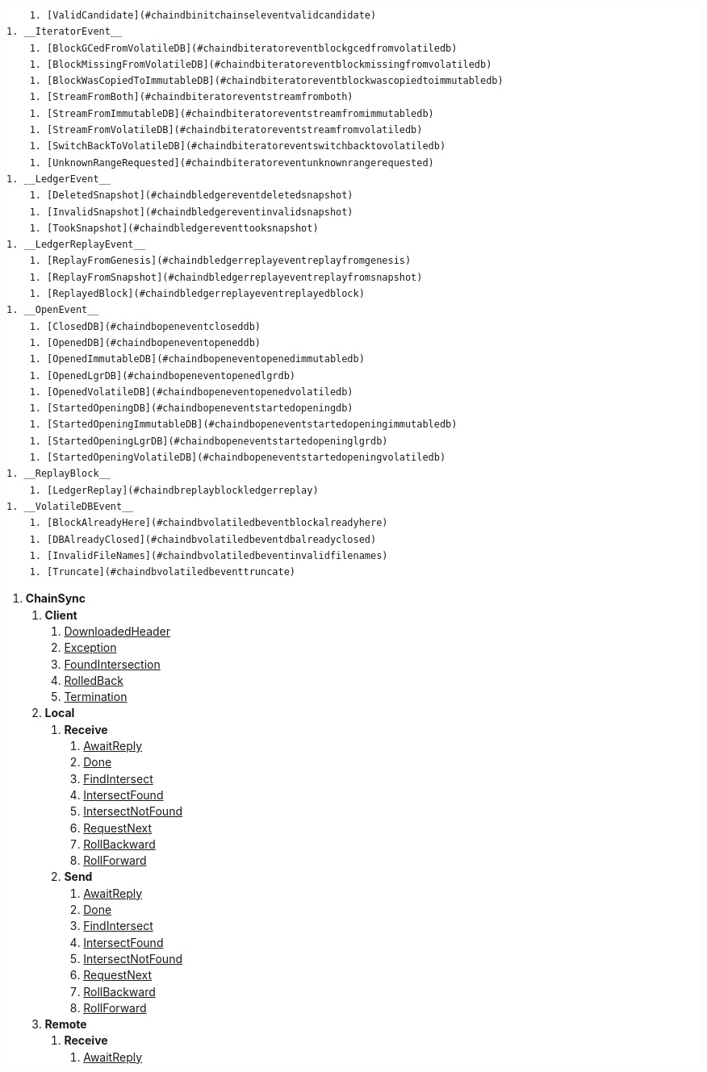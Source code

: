 		1. [ValidCandidate](#chaindbinitchainseleventvalidcandidate)
	1. __IteratorEvent__
		1. [BlockGCedFromVolatileDB](#chaindbiteratoreventblockgcedfromvolatiledb)
		1. [BlockMissingFromVolatileDB](#chaindbiteratoreventblockmissingfromvolatiledb)
		1. [BlockWasCopiedToImmutableDB](#chaindbiteratoreventblockwascopiedtoimmutabledb)
		1. [StreamFromBoth](#chaindbiteratoreventstreamfromboth)
		1. [StreamFromImmutableDB](#chaindbiteratoreventstreamfromimmutabledb)
		1. [StreamFromVolatileDB](#chaindbiteratoreventstreamfromvolatiledb)
		1. [SwitchBackToVolatileDB](#chaindbiteratoreventswitchbacktovolatiledb)
		1. [UnknownRangeRequested](#chaindbiteratoreventunknownrangerequested)
	1. __LedgerEvent__
		1. [DeletedSnapshot](#chaindbledgereventdeletedsnapshot)
		1. [InvalidSnapshot](#chaindbledgereventinvalidsnapshot)
		1. [TookSnapshot](#chaindbledgereventtooksnapshot)
	1. __LedgerReplayEvent__
		1. [ReplayFromGenesis](#chaindbledgerreplayeventreplayfromgenesis)
		1. [ReplayFromSnapshot](#chaindbledgerreplayeventreplayfromsnapshot)
		1. [ReplayedBlock](#chaindbledgerreplayeventreplayedblock)
	1. __OpenEvent__
		1. [ClosedDB](#chaindbopeneventcloseddb)
		1. [OpenedDB](#chaindbopeneventopeneddb)
		1. [OpenedImmutableDB](#chaindbopeneventopenedimmutabledb)
		1. [OpenedLgrDB](#chaindbopeneventopenedlgrdb)
		1. [OpenedVolatileDB](#chaindbopeneventopenedvolatiledb)
		1. [StartedOpeningDB](#chaindbopeneventstartedopeningdb)
		1. [StartedOpeningImmutableDB](#chaindbopeneventstartedopeningimmutabledb)
		1. [StartedOpeningLgrDB](#chaindbopeneventstartedopeninglgrdb)
		1. [StartedOpeningVolatileDB](#chaindbopeneventstartedopeningvolatiledb)
	1. __ReplayBlock__
		1. [LedgerReplay](#chaindbreplayblockledgerreplay)
	1. __VolatileDBEvent__
		1. [BlockAlreadyHere](#chaindbvolatiledbeventblockalreadyhere)
		1. [DBAlreadyClosed](#chaindbvolatiledbeventdbalreadyclosed)
		1. [InvalidFileNames](#chaindbvolatiledbeventinvalidfilenames)
		1. [Truncate](#chaindbvolatiledbeventtruncate)
1. __ChainSync__
	1. __Client__
		1. [DownloadedHeader](#chainsyncclientdownloadedheader)
		1. [Exception](#chainsyncclientexception)
		1. [FoundIntersection](#chainsyncclientfoundintersection)
		1. [RolledBack](#chainsyncclientrolledback)
		1. [Termination](#chainsyncclienttermination)
	1. __Local__
		1. __Receive__
			1. [AwaitReply](#chainsynclocalreceiveawaitreply)
			1. [Done](#chainsynclocalreceivedone)
			1. [FindIntersect](#chainsynclocalreceivefindintersect)
			1. [IntersectFound](#chainsynclocalreceiveintersectfound)
			1. [IntersectNotFound](#chainsynclocalreceiveintersectnotfound)
			1. [RequestNext](#chainsynclocalreceiverequestnext)
			1. [RollBackward](#chainsynclocalreceiverollbackward)
			1. [RollForward](#chainsynclocalreceiverollforward)
		1. __Send__
			1. [AwaitReply](#chainsynclocalsendawaitreply)
			1. [Done](#chainsynclocalsenddone)
			1. [FindIntersect](#chainsynclocalsendfindintersect)
			1. [IntersectFound](#chainsynclocalsendintersectfound)
			1. [IntersectNotFound](#chainsynclocalsendintersectnotfound)
			1. [RequestNext](#chainsynclocalsendrequestnext)
			1. [RollBackward](#chainsynclocalsendrollbackward)
			1. [RollForward](#chainsynclocalsendrollforward)
	1. __Remote__
		1. __Receive__
			1. [AwaitReply](#chainsyncremotereceiveawaitreply)